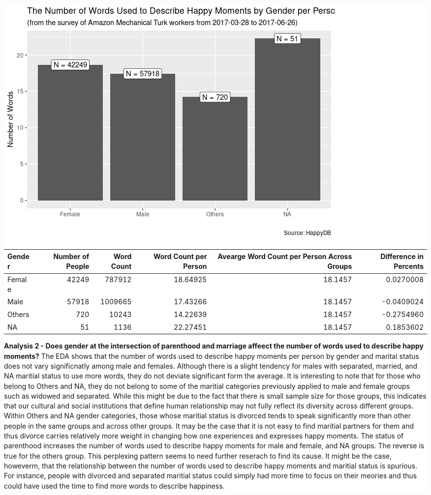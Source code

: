 ![](happiness_report_files/figure-gfm/by_gender-1.png)

| Gender | Number of People | Word Count | Word Count per Person | Avearge Word Count per Person Across Groups | Difference in Percents |
| :----- | ---------------: | ---------: | --------------------: | ------------------------------------------: | ---------------------: |
| Female |            42249 |     787912 |              18.64925 |                                     18.1457 |              0.0270008 |
| Male   |            57918 |    1009665 |              17.43266 |                                     18.1457 |            \-0.0409024 |
| Others |              720 |      10243 |              14.22639 |                                     18.1457 |            \-0.2754960 |
| NA     |               51 |       1136 |              22.27451 |                                     18.1457 |              0.1853602 |

**Analysis 2 - Does gender at the intersection of parenthood and
marriage affeect the number of words used to describe happy moments?**
The EDA shows that the number of words used to describe happy moments
per person by gender and marital status does not vary significnatly
among male and females. Although there is a slight tendency for males
with separated, married, and NA maritial status to use more words, they
do not deviate significant form the average. It is interesting to note
that for those who belong to Others and NA, they do not belong to some
of the maritial categories previously applied to male and female groups
such as widowed and separated. While this might be due to the fact that
there is small sample size for those groups, this indicates that our
cultural and social institutions that define human relationship may not
fully reflect its diversity across different groups. Within Others and
NA gender categories, those whose maritial status is divorced tends to
speak significantly more than other people in the same groups and across
other groups. It may be the case that it is not easy to find maritial
partners for them and thus divorce carries relatively more weight in
changing how one experiences and expresses happy moments. The status of
parenthood increases the number of words used to describe happy moments
for male and female, and NA groups. The reverse is true for the others
group. This perplexing pattern seems to need further reserach to find
its cause. It might be the case, howeverm, that the relationship between
the number of words used to describe happy moments and maritial status
is spurious. For instance, people with divorced and separated maritial
status could simply had more time to focus on their meories and thus
could have used the time to find more words to describe
happiness.
